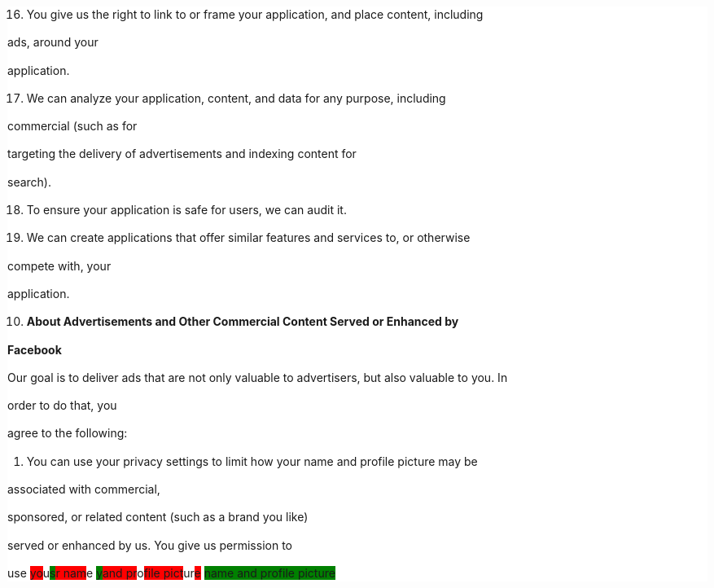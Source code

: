 16. You give us the right to link to or frame your application, and place content, including<span style="background-color: red;"> </span><span style="background-color: green;">

</span>ads, around your<span style="background-color: green;"> </span><span style="background-color: red;">

</span>application.

17. We can analyze your application, content, and data for any purpose, including<span style="background-color: red;"> </span><span style="background-color: green;">

</span>commercial (such as for<span style="background-color: green;"> </span><span style="background-color: red;">

</span>targeting the delivery of advertisements and indexing content for<span style="background-color: red;"> </span><span style="background-color: green;">

</span>search).

18. To ensure your application is safe for users, we can audit it.

19. We can create applications that offer similar features and services to, or otherwise<span style="background-color: red;"> </span><span style="background-color: green;">

</span>compete with, your<span style="background-color: green;"> </span><span style="background-color: red;">

</span>application.

 

10. **About Advertisements and Other Commercial Content Served or Enhanced by<span style="background-color: red;"> </span><span style="background-color: green;">**

**</span>Facebook**

Our goal is to deliver ads that are not only valuable to advertisers, but also valuable to you. In<span style="background-color: red;"> </span><span style="background-color: green;">

</span>order to do that, you<span style="background-color: green;"> </span><span style="background-color: red;">

</span>agree to the following:

1. You can use your privacy settings to limit how your name and profile picture may be<span style="background-color: red;"> </span><span style="background-color: green;">

</span>associated with commercial,<span style="background-color: green;"> </span><span style="background-color: red;">

</span>sponsored, or related content (such as a brand you like)<span style="background-color: red;"> </span><span style="background-color: green;">

</span>served or enhanced by us. You give us permission to<span style="background-color: red;">

use</span> <span style="background-color: red;">yo</span>u<span style="background-color: green;">s</span><span style="background-color: red;">r nam</span>e <span style="background-color: green;">y</span><span style="background-color: red;">and pr</span>o<span style="background-color: red;">file pict</span>ur<span style="background-color: red;">e</span> <span style="background-color: green;">name and profile picture
